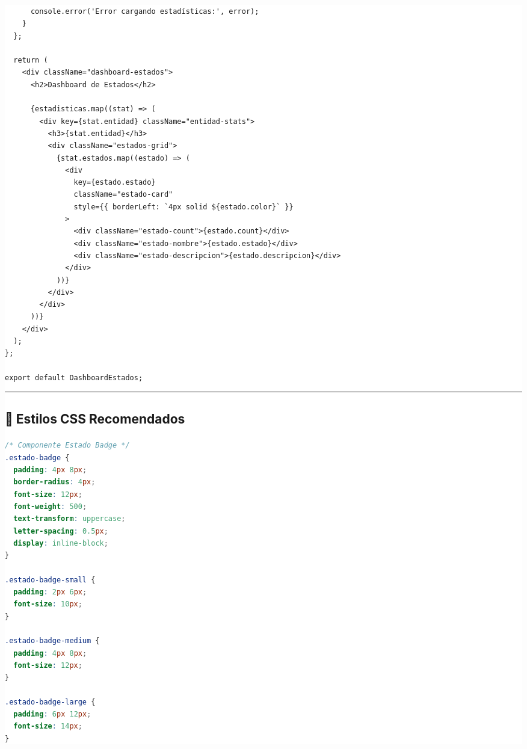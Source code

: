 ```tsx
      console.error('Error cargando estadísticas:', error);
    }
  };

  return (
    <div className="dashboard-estados">
      <h2>Dashboard de Estados</h2>

      {estadisticas.map((stat) => (
        <div key={stat.entidad} className="entidad-stats">
          <h3>{stat.entidad}</h3>
          <div className="estados-grid">
            {stat.estados.map((estado) => (
              <div
                key={estado.estado}
                className="estado-card"
                style={{ borderLeft: `4px solid ${estado.color}` }}
              >
                <div className="estado-count">{estado.count}</div>
                <div className="estado-nombre">{estado.estado}</div>
                <div className="estado-descripcion">{estado.descripcion}</div>
              </div>
            ))}
          </div>
        </div>
      ))}
    </div>
  );
};

export default DashboardEstados;
```

---

## 🎨 Estilos CSS Recomendados

```css
/* Componente Estado Badge */
.estado-badge {
  padding: 4px 8px;
  border-radius: 4px;
  font-size: 12px;
  font-weight: 500;
  text-transform: uppercase;
  letter-spacing: 0.5px;
  display: inline-block;
}

.estado-badge-small {
  padding: 2px 6px;
  font-size: 10px;
}

.estado-badge-medium {
  padding: 4px 8px;
  font-size: 12px;
}

.estado-badge-large {
  padding: 6px 12px;
  font-size: 14px;
}
```